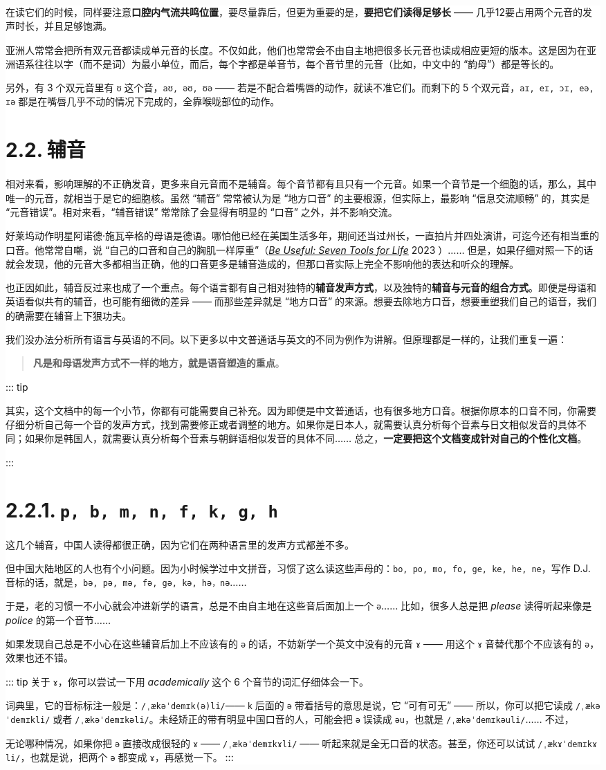 在读它们的时候，同样要注意**口腔内气流共鸣位置**，要尽量靠后，但更为重要的是，**要把它们读得足够长** —— 几乎12要占用两个元音的发声时长，并且足够饱满。

亚洲人常常会把所有双元音都读成单元音的长度。不仅如此，他们也常常会不由自主地把很多长元音也读成相应更短的版本。这是因为在亚洲语系往往以字（而不是词）为最小单位，而后，每个字都是单音节，每个音节里的元音（比如，中文中的 “韵母”）都是等长的。

另外，有 3 个双元音里有 `ʊ` 这个音，`aʊ, əʊ, ʊə` —— 若是不配合着嘴唇的动作，就读不准它们。而剩下的 5 个双元音，`aɪ, eɪ, ɔɪ, eə, ɪə` 都是在嘴唇几乎不动的情况下完成的，全靠喉咙部位的动作。
# 2.2. 辅音

相对来看，影响理解的不正确发音，更多来自元音而不是辅音。每个音节都有且只有一个元音。如果一个音节是一个细胞的话，那么，其中唯一的元音，就相当于是它的细胞核。虽然 “辅音” 常常被认为是 “地方口音” 的主要根源，但实际上，最影响 “信息交流顺畅” 的，其实是 “元音错误”。相对来看，“辅音错误” 常常除了会显得有明显的 “口音” 之外，并不影响交流。

好莱坞动作明星阿诺德·施瓦辛格的母语是德语。哪怕他已经在美国生活多年，期间还当过州长，一直拍片并四处演讲，可迄今还有相当重的口音。他常常自嘲，说 “自己的口音和自己的胸肌一样厚重”（*[Be Useful: Seven Tools for Life](https://www.amazon.com/Be-Useful-Seven-Tools-Life/dp/B0C1HR5D9S/)* 2023 <span class="speak-word-inline" data-audio-us="/audios/Be-Useful.mp3"></span>）…… 但是，如果仔细对照一下的话就会发现，他的元音大多都相当正确，他的口音更多是辅音造成的，但那口音实际上完全不影响他的表达和听众的理解。

也正因如此，辅音反过来也成了一个重点。每个语言都有自己相对独特的**辅音发声方式**，以及独特的**辅音与元音的组合方式**。即便是母语和英语看似共有的辅音，也可能有细微的差异 —— 而那些差异就是 “地方口音” 的来源。想要去除地方口音，想要重塑我们自己的语音，我们的确需要在辅音上下狠功夫。

我们没办法分析所有语言与英语的不同。以下更多以中文普通话与英文的不同为例作为讲解。但原理都是一样的，让我们重复一遍：

> **凡是和母语发声方式不一样的地方，就是语音塑造的重点**。

::: tip

其实，这个文档中的每一个小节，你都有可能需要自己补充。因为即便是中文普通话，也有很多地方口音。根据你原本的口音不同，你需要仔细分析自己每一个音的发声方式，找到需要修正或者调整的地方。如果你是日本人，就需要认真分析每个音素与日文相似发音的具体不同；如果你是韩国人，就需要认真分析每个音素与朝鲜语相似发音的具体不同…… 总之，**一定要把这个文档变成针对自己的个性化文档**。

:::
# 2.2.1. `p, b, m, n, f, k, g, h`

这几个辅音，中国人读得都很正确，因为它们在两种语言里的发声方式都差不多。

但中国大陆地区的人也有个小问题。因为小时候学过中文拼音，习惯了这么读这些声母的：`bo, po, mo, fo, ge, ke, he, ne`，写作 D.J. 音标的话，就是，`bə, pə, mə, fə, gə, kə, hə，nə`……

于是，老的习惯一不小心就会冲进新学的语言，总是不由自主地在这些音后面加上一个 `ə`…… 比如，很多人总是把 *please* <span class="speak-word-inline" data-audio-uk="/audios/please-uk.mp3" data-audio-us="/audios/please-us.mp3"></span>读得听起来像是 *police* <span class="speak-word-inline" data-audio-uk="/audios/police-uk.mp3" data-audio-us="/audios/police-us.mp3"></span>的第一个音节……

如果发现自己总是不小心在这些辅音后加上不应该有的 `ə` 的话，不妨新学一个英文中没有的元音 `ɤ` <span class="speak-word-inline" data-audio-uk="/audios/ɤ-Close-mid_back_unrounded_vowel.ogg.mp3"></span> —— 用这个 `ɤ`  音替代那个不应该有的 `ə`，效果也还不错。

::: tip
关于 `ɤ`，你可以尝试一下用 *academically* 这个 6 个音节的词汇仔细体会一下。

词典里，它的音标标注一般是：`/ˌækəˈdemɪk(ə)li/`<span class="speak-word-inline" data-audio-uk="/audios/academically-uk.mp3" data-audio-us="/audios/academically-us.mp3"></span>—— `k` 后面的 `ə` 带着括号的意思是说，它 “可有可无” —— 所以，你可以把它读成 `/ˌækəˈdemɪkli/` 或者 `/ˌækəˈdemɪkəli/`。未经矫正的带有明显中国口音的人，可能会把 `ə` 误读成 `əu`，也就是 `/ˌækəˈdemɪkəuli/`…… 不过，

无论哪种情况，如果你把 `ə` 直接改成很轻的 `ɤ` —— `/ˌækəˈdemɪkɤli/` —— 听起来就是全无口音的状态。甚至，你还可以试试 `/ˌækɤˈdemɪkɤli/`，也就是说，把两个 `ə` 都变成 `ɤ`，再感觉一下。
:::

